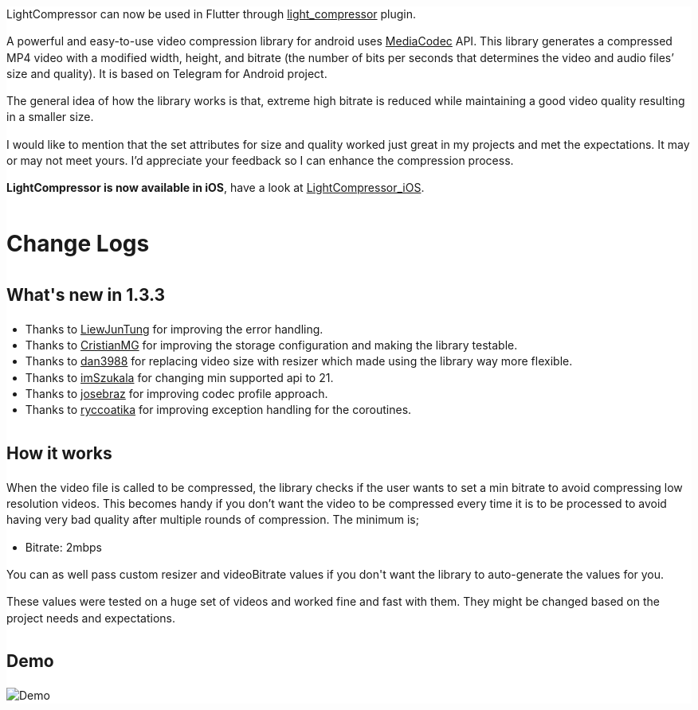 LightCompressor can now be used in Flutter through [light_compressor](https://pub.dev/packages/light_compressor) plugin.

A powerful and easy-to-use video compression library for android uses [MediaCodec](https://developer.android.com/reference/android/media/MediaCodec) API. This library generates a compressed MP4 video with a modified width, height, and bitrate (the number of bits per
seconds that determines the video and audio files’ size and quality). It is based on Telegram for Android project.

The general idea of how the library works is that, extreme high bitrate is reduced while maintaining a good video quality resulting in a smaller size.

I would like to mention that the set attributes for size and quality worked just great in my projects and met the expectations. It may or may not meet yours. I’d appreciate your feedback so I can enhance the compression process.

**LightCompressor is now available in iOS**, have a look at [LightCompressor_iOS](https://github.com/AbedElazizShe/LightCompressor_iOS).

# Change Logs

## What's new in 1.3.3

- Thanks to [LiewJunTung](https://github.com/AbedElazizShe/LightCompressor/pull/181) for improving the error handling.
- Thanks to [CristianMG](https://github.com/AbedElazizShe/LightCompressor/pull/182) for improving the storage configuration and making the library testable.
- Thanks to [dan3988](https://github.com/AbedElazizShe/LightCompressor/pull/188) for replacing video size with resizer which made using the library way more flexible.
- Thanks to [imSzukala](https://github.com/AbedElazizShe/LightCompressor/pull/191) for changing min supported api to 21.
- Thanks to [josebraz](https://github.com/AbedElazizShe/LightCompressor/pull/192) for improving codec profile approach.
- Thanks to [ryccoatika](https://github.com/AbedElazizShe/LightCompressor/pull/198) for improving exception handling for the coroutines.


## How it works
When the video file is called to be compressed, the library checks if the user wants to set a min bitrate to avoid compressing low resolution videos. This becomes handy if you don’t want the video to be compressed every time it is to be processed to avoid having very bad quality after multiple rounds of compression. The minimum is;
* Bitrate: 2mbps

You can as well pass custom resizer and videoBitrate values if you don't want the library to auto-generate the values for you.

These values were tested on a huge set of videos and worked fine and fast with them. They might be changed based on the project needs and expectations.

## Demo
![Demo](/pictures/demo.gif)

